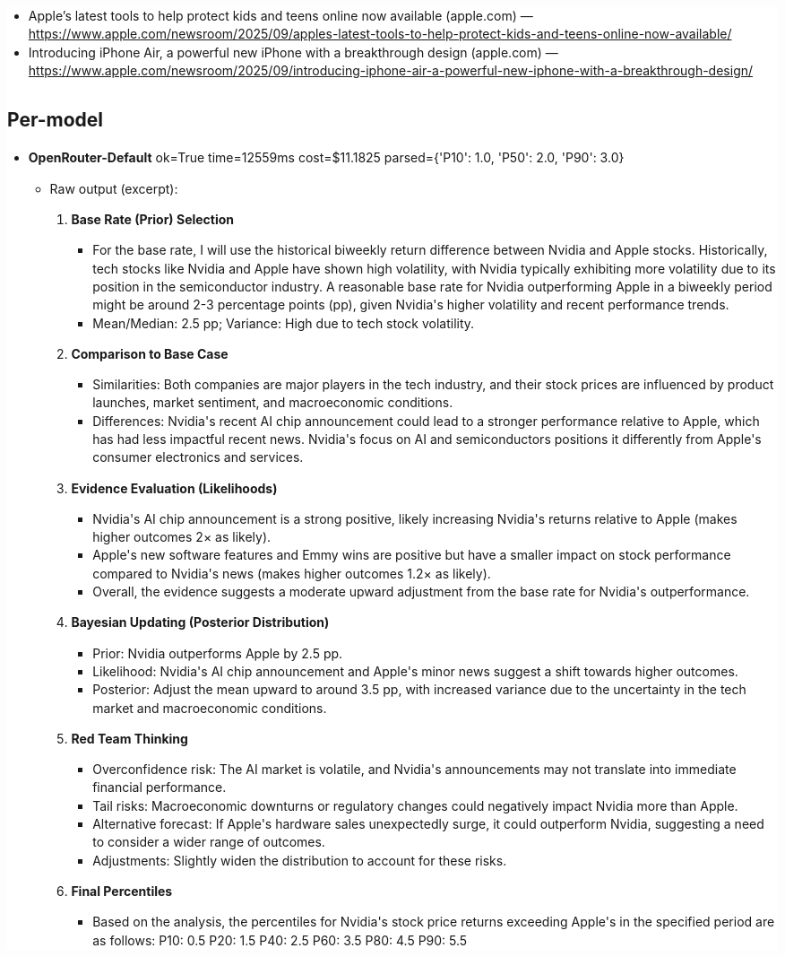 - Apple’s latest tools to help protect kids and teens online now available (apple.com) — https://www.apple.com/newsroom/2025/09/apples-latest-tools-to-help-protect-kids-and-teens-online-now-available/
- Introducing iPhone Air, a powerful new iPhone with a breakthrough design (apple.com) — https://www.apple.com/newsroom/2025/09/introducing-iphone-air-a-powerful-new-iphone-with-a-breakthrough-design/

## Per-model

- **OpenRouter-Default** ok=True time=12559ms cost=$11.1825 parsed={'P10': 1.0, 'P50': 2.0, 'P90': 3.0}

  - Raw output (excerpt):

    1. **Base Rate (Prior) Selection**
       - For the base rate, I will use the historical biweekly return difference between Nvidia and Apple stocks. Historically, tech stocks like Nvidia and Apple have shown high volatility, with Nvidia typically exhibiting more volatility due to its position in the semiconductor industry. A reasonable base rate for Nvidia outperforming Apple in a biweekly period might be around 2-3 percentage points (pp), given Nvidia's higher volatility and recent performance trends.
       - Mean/Median: 2.5 pp; Variance: High due to tech stock volatility.
    
    2. **Comparison to Base Case**
       - Similarities: Both companies are major players in the tech industry, and their stock prices are influenced by product launches, market sentiment, and macroeconomic conditions.
       - Differences: Nvidia's recent AI chip announcement could lead to a stronger performance relative to Apple, which has had less impactful recent news. Nvidia's focus on AI and semiconductors positions it differently from Apple's consumer electronics and services.
    
    3. **Evidence Evaluation (Likelihoods)**
       - Nvidia's AI chip announcement is a strong positive, likely increasing Nvidia's returns relative to Apple (makes higher outcomes 2× as likely).
       - Apple's new software features and Emmy wins are positive but have a smaller impact on stock performance compared to Nvidia's news (makes higher outcomes 1.2× as likely).
       - Overall, the evidence suggests a moderate upward adjustment from the base rate for Nvidia's outperformance.
    
    4. **Bayesian Updating (Posterior Distribution)**
       - Prior: Nvidia outperforms Apple by 2.5 pp.
       - Likelihood: Nvidia's AI chip announcement and Apple's minor news suggest a shift towards higher outcomes.
       - Posterior: Adjust the mean upward to around 3.5 pp, with increased variance due to the uncertainty in the tech market and macroeconomic conditions.
    
    5. **Red Team Thinking**
       - Overconfidence risk: The AI market is volatile, and Nvidia's announcements may not translate into immediate financial performance.
       - Tail risks: Macroeconomic downturns or regulatory changes could negatively impact Nvidia more than Apple.
       - Alternative forecast: If Apple's hardware sales unexpectedly surge, it could outperform Nvidia, suggesting a need to consider a wider range of outcomes.
       - Adjustments: Slightly widen the distribution to account for these risks.
    
    6. **Final Percentiles**
       - Based on the analysis, the percentiles for Nvidia's stock price returns exceeding Apple's in the specified period are as follows:
    P10: 0.5
    P20: 1.5
    P40: 2.5
    P60: 3.5
    P80: 4.5
    P90: 5.5
